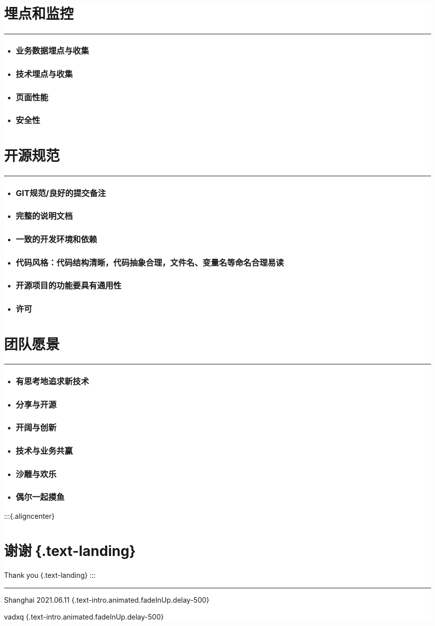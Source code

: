 <slide class="bg-black-blue aligncenter" >

# 埋点和监控

---

* ### 业务数据埋点与收集
* ### 技术埋点与收集
* ### 页面性能
* ### 安全性

<slide class="bg-black-blue aligncenter" >

# 开源规范

---

* ### GIT规范/良好的提交备注
* ### 完整的说明文档
* ### 一致的开发环境和依赖
* ### 代码风格：代码结构清晰，代码抽象合理，文件名、变量名等命名合理易读
* ### 开源项目的功能要具有通用性
* ### 许可

<slide class="bg-black-blue aligncenter" >

# 团队愿景

---

* ### 有思考地追求新技术
* ### 分享与开源
* ### 开阔与创新
* ### 技术与业务共赢
* ### 沙雕与欢乐
* ### 偶尔一起摸鱼

<slide class="bg-black-blue aligncenter" image="https://qnimg.vadxq.com/ppt/2019/photo-1421930535025-d2af27c14065.jfif .anim">
:::{.aligncenter}

# 谢谢 {.text-landing}

Thank you {.text-landing}
:::

---

Shanghai 2021.06.11 {.text-intro.animated.fadeInUp.delay-500}

vadxq {.text-intro.animated.fadeInUp.delay-500}
